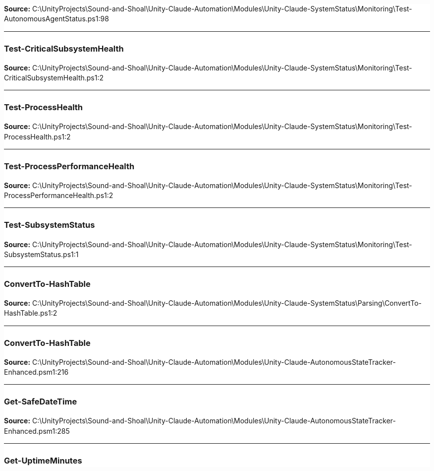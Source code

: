 **Source:** C:\UnityProjects\Sound-and-Shoal\Unity-Claude-Automation\Modules\Unity-Claude-SystemStatus\Monitoring\Test-AutonomousAgentStatus.ps1:98

---

### Test-CriticalSubsystemHealth

**Source:** C:\UnityProjects\Sound-and-Shoal\Unity-Claude-Automation\Modules\Unity-Claude-SystemStatus\Monitoring\Test-CriticalSubsystemHealth.ps1:2

---

### Test-ProcessHealth

**Source:** C:\UnityProjects\Sound-and-Shoal\Unity-Claude-Automation\Modules\Unity-Claude-SystemStatus\Monitoring\Test-ProcessHealth.ps1:2

---

### Test-ProcessPerformanceHealth

**Source:** C:\UnityProjects\Sound-and-Shoal\Unity-Claude-Automation\Modules\Unity-Claude-SystemStatus\Monitoring\Test-ProcessPerformanceHealth.ps1:2

---

### Test-SubsystemStatus

**Source:** C:\UnityProjects\Sound-and-Shoal\Unity-Claude-Automation\Modules\Unity-Claude-SystemStatus\Monitoring\Test-SubsystemStatus.ps1:1

---

### ConvertTo-HashTable

**Source:** C:\UnityProjects\Sound-and-Shoal\Unity-Claude-Automation\Modules\Unity-Claude-SystemStatus\Parsing\ConvertTo-HashTable.ps1:2

---

### ConvertTo-HashTable

**Source:** C:\UnityProjects\Sound-and-Shoal\Unity-Claude-Automation\Modules\Unity-Claude-AutonomousStateTracker-Enhanced.psm1:216

---

### Get-SafeDateTime

**Source:** C:\UnityProjects\Sound-and-Shoal\Unity-Claude-Automation\Modules\Unity-Claude-AutonomousStateTracker-Enhanced.psm1:285

---

### Get-UptimeMinutes
